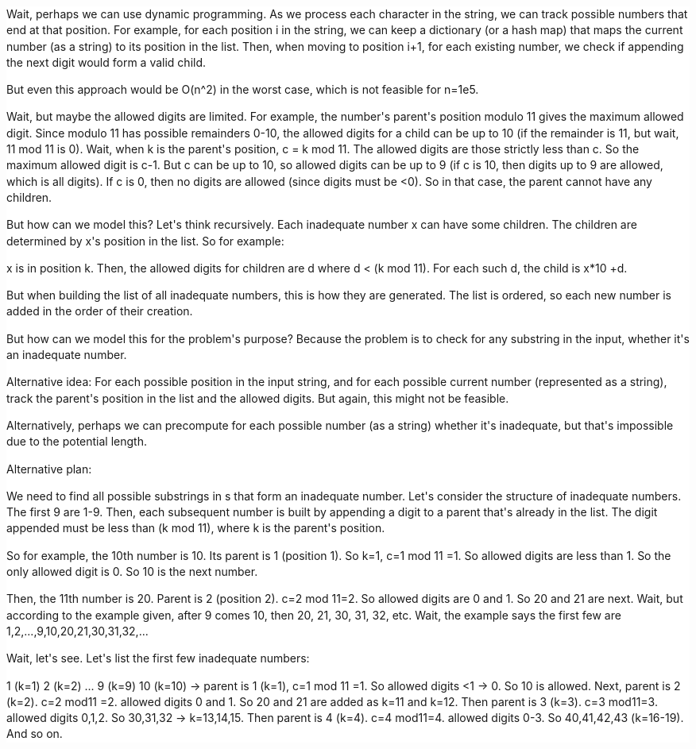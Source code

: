 Wait, perhaps we can use dynamic programming. As we process each character in the string, we can track possible numbers that end at that position. For example, for each position i in the string, we can keep a dictionary (or a hash map) that maps the current number (as a string) to its position in the list. Then, when moving to position i+1, for each existing number, we check if appending the next digit would form a valid child.

But even this approach would be O(n^2) in the worst case, which is not feasible for n=1e5.

Wait, but maybe the allowed digits are limited. For example, the number's parent's position modulo 11 gives the maximum allowed digit. Since modulo 11 has possible remainders 0-10, the allowed digits for a child can be up to 10 (if the remainder is 11, but wait, 11 mod 11 is 0). Wait, when k is the parent's position, c = k mod 11. The allowed digits are those strictly less than c. So the maximum allowed digit is c-1. But c can be up to 10, so allowed digits can be up to 9 (if c is 10, then digits up to 9 are allowed, which is all digits). If c is 0, then no digits are allowed (since digits must be <0). So in that case, the parent cannot have any children.

But how can we model this? Let's think recursively. Each inadequate number x can have some children. The children are determined by x's position in the list. So for example:

x is in position k. Then, the allowed digits for children are d where d < (k mod 11). For each such d, the child is x*10 +d.

But when building the list of all inadequate numbers, this is how they are generated. The list is ordered, so each new number is added in the order of their creation.

But how can we model this for the problem's purpose? Because the problem is to check for any substring in the input, whether it's an inadequate number.

Alternative idea: For each possible position in the input string, and for each possible current number (represented as a string), track the parent's position in the list and the allowed digits. But again, this might not be feasible.

Alternatively, perhaps we can precompute for each possible number (as a string) whether it's inadequate, but that's impossible due to the potential length.

Alternative plan:

We need to find all possible substrings in s that form an inadequate number. Let's consider the structure of inadequate numbers. The first 9 are 1-9. Then, each subsequent number is built by appending a digit to a parent that's already in the list. The digit appended must be less than (k mod 11), where k is the parent's position.

So for example, the 10th number is 10. Its parent is 1 (position 1). So k=1, c=1 mod 11 =1. So allowed digits are less than 1. So the only allowed digit is 0. So 10 is the next number.

Then, the 11th number is 20. Parent is 2 (position 2). c=2 mod 11=2. So allowed digits are 0 and 1. So 20 and 21 are next. Wait, but according to the example given, after 9 comes 10, then 20, 21, 30, 31, 32, etc. Wait, the example says the first few are 1,2,...,9,10,20,21,30,31,32,...

Wait, let's see. Let's list the first few inadequate numbers:

1 (k=1)
2 (k=2)
...
9 (k=9)
10 (k=10) → parent is 1 (k=1), c=1 mod 11 =1. So allowed digits <1 → 0. So 10 is allowed.
Next, parent is 2 (k=2). c=2 mod11 =2. allowed digits 0 and 1. So 20 and 21 are added as k=11 and k=12.
Then parent is 3 (k=3). c=3 mod11=3. allowed digits 0,1,2. So 30,31,32 → k=13,14,15.
Then parent is 4 (k=4). c=4 mod11=4. allowed digits 0-3. So 40,41,42,43 (k=16-19).
And so on.
